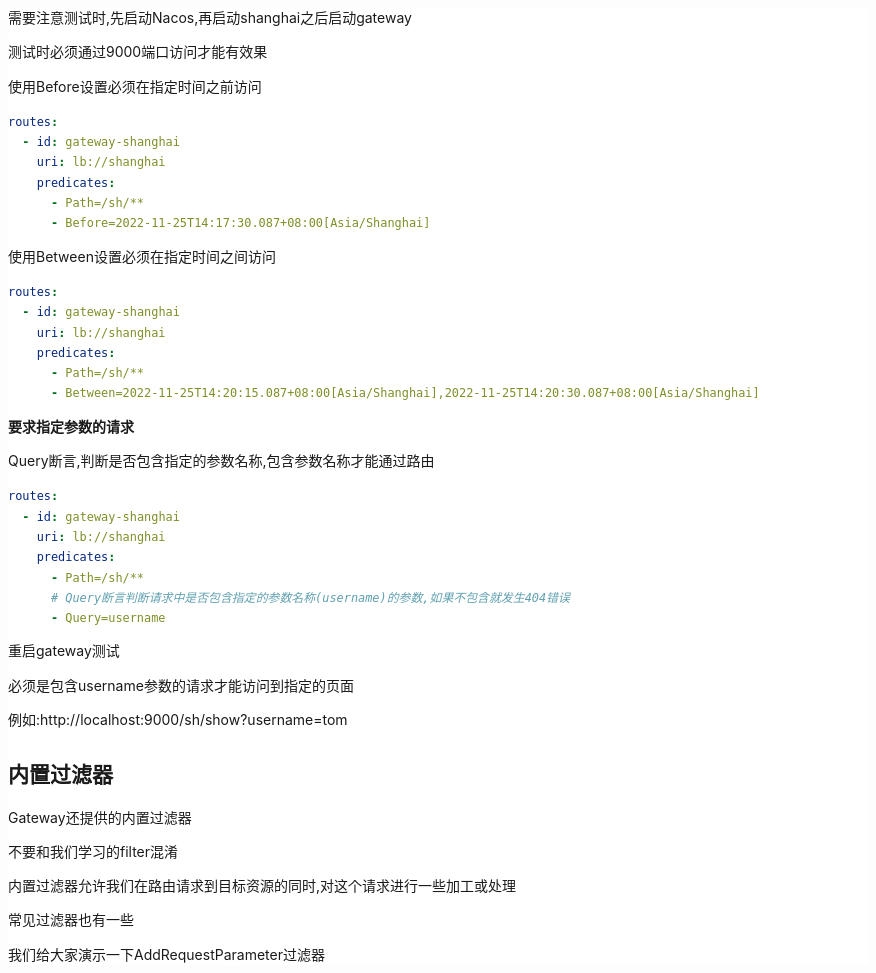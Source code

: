 需要注意测试时,先启动Nacos,再启动shanghai之后启动gateway

测试时必须通过9000端口访问才能有效果

使用Before设置必须在指定时间之前访问

```yaml
routes:
  - id: gateway-shanghai
    uri: lb://shanghai
    predicates:
      - Path=/sh/**
      - Before=2022-11-25T14:17:30.087+08:00[Asia/Shanghai]
```

使用Between设置必须在指定时间之间访问

```yaml
routes:
  - id: gateway-shanghai
    uri: lb://shanghai
    predicates:
      - Path=/sh/**
      - Between=2022-11-25T14:20:15.087+08:00[Asia/Shanghai],2022-11-25T14:20:30.087+08:00[Asia/Shanghai]
```

**要求指定参数的请求**

Query断言,判断是否包含指定的参数名称,包含参数名称才能通过路由

```yaml
routes:
  - id: gateway-shanghai
    uri: lb://shanghai
    predicates:
      - Path=/sh/**
      # Query断言判断请求中是否包含指定的参数名称(username)的参数,如果不包含就发生404错误
      - Query=username
```

重启gateway测试

必须是包含username参数的请求才能访问到指定的页面

例如:http://localhost:9000/sh/show?username=tom

## 内置过滤器

Gateway还提供的内置过滤器

不要和我们学习的filter混淆

内置过滤器允许我们在路由请求到目标资源的同时,对这个请求进行一些加工或处理

常见过滤器也有一些

我们给大家演示一下AddRequestParameter过滤器
